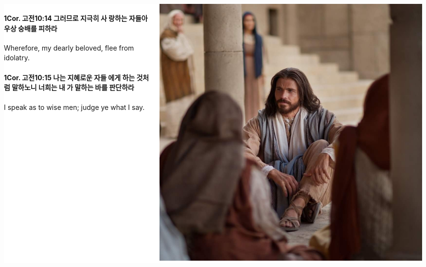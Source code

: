 
<div class="columns">
  <div class="scriptures">
    <br>
    <div class="scripture">
      <b>1Cor. 고전10:14 그러므로 지극히 사 랑하는 자들아 우상 숭배를 피하라 
      </b>
    </div>
    <br>
    <div class="scripture">Wherefore, my dearly beloved, flee from idolatry. 
    </div>
    <br>
    <div class="scripture">
      <b>1Cor. 고전10:15 나는 지혜로운 자들 에게 하는 것처럼 말하노니 너희는 내 가 말하는 바를 판단하라 
      </b>
    </div>
    <br>
    <div class="scripture">I speak as to wise men; judge ye what I say. 
    </div>         
  </div>
  <div class="image-container">
    <img src='../../pictures/picture_120.jpg'>